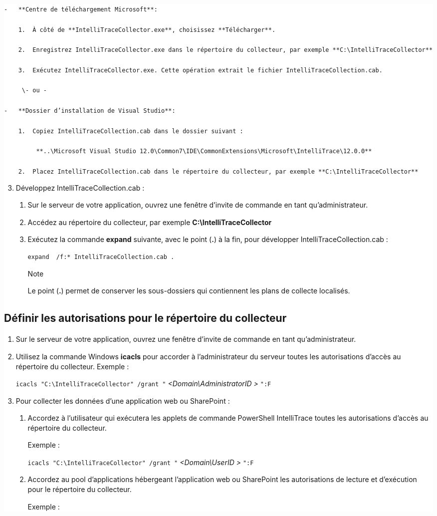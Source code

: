     -   **Centre de téléchargement Microsoft**:

        1.  À côté de **IntelliTraceCollector.exe**, choisissez **Télécharger**.

        2.  Enregistrez IntelliTraceCollector.exe dans le répertoire du collecteur, par exemple **C:\IntelliTraceCollector**

        3.  Exécutez IntelliTraceCollector.exe. Cette opération extrait le fichier IntelliTraceCollection.cab.

         \- ou -

    -   **Dossier d’installation de Visual Studio**:

        1.  Copiez IntelliTraceCollection.cab dans le dossier suivant :

             **..\Microsoft Visual Studio 12.0\Common7\IDE\CommonExtensions\Microsoft\IntelliTrace\12.0.0**

        2.  Placez IntelliTraceCollection.cab dans le répertoire du collecteur, par exemple **C:\IntelliTraceCollector**

3.  Développez IntelliTraceCollection.cab :

    1.  Sur le serveur de votre application, ouvrez une fenêtre d’invite de commande en tant qu’administrateur.

    2.  Accédez au répertoire du collecteur, par exemple **C:\IntelliTraceCollector**

    3.  Exécutez la commande **expand** suivante, avec le point (**.**) à la fin, pour développer IntelliTraceCollection.cab :

         `expand  /f:* IntelliTraceCollection.cab .`

        > [!NOTE]
        >  Le point (**.**) permet de conserver les sous-dossiers qui contiennent les plans de collecte localisés.

##  <a name="ConfigurePermissionsRunningCollector"></a> Définir les autorisations pour le répertoire du collecteur

1.  Sur le serveur de votre application, ouvrez une fenêtre d’invite de commande en tant qu’administrateur.

2.  Utilisez la commande Windows **icacls** pour accorder à l’administrateur du serveur toutes les autorisations d’accès au répertoire du collecteur. Exemple :

     `icacls "C:\IntelliTraceCollector" /grant "` *\<Domain\AdministratorID >* `":F`

3.  Pour collecter les données d’une application web ou SharePoint :

    1.  Accordez à l’utilisateur qui exécutera les applets de commande PowerShell IntelliTrace toutes les autorisations d’accès au répertoire du collecteur.

         Exemple :

         `icacls "C:\IntelliTraceCollector" /grant "` *\<Domain\UserID >* `":F`

    2.  Accordez au pool d’applications hébergeant l’application web ou SharePoint les autorisations de lecture et d’exécution pour le répertoire du collecteur.

         Exemple :
